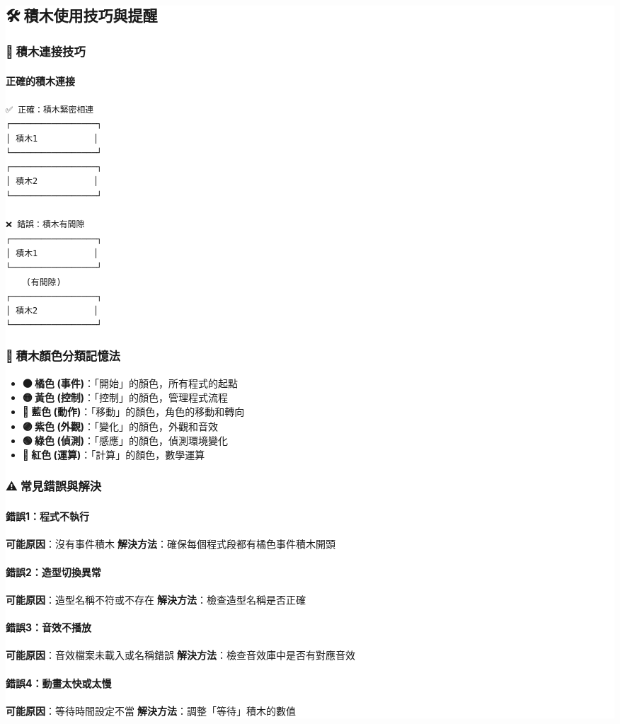 
## 🛠️ 積木使用技巧與提醒

### 🔧 積木連接技巧

#### 正確的積木連接
```
✅ 正確：積木緊密相連
┌─────────────────┐
│ 積木1           │
└─────────────────┘
┌─────────────────┐
│ 積木2           │
└─────────────────┘

❌ 錯誤：積木有間隙
┌─────────────────┐
│ 積木1           │
└─────────────────┘
    (有間隙)
┌─────────────────┐
│ 積木2           │
└─────────────────┘
```

### 🎨 積木顏色分類記憶法
- **🟠 橘色 (事件)**：「開始」的顏色，所有程式的起點
- **🟡 黃色 (控制)**：「控制」的顏色，管理程式流程
- **🔵 藍色 (動作)**：「移動」的顏色，角色的移動和轉向
- **🟣 紫色 (外觀)**：「變化」的顏色，外觀和音效
- **🟢 綠色 (偵測)**：「感應」的顏色，偵測環境變化
- **🔴 紅色 (運算)**：「計算」的顏色，數學運算

### ⚠️ 常見錯誤與解決

#### 錯誤1：程式不執行
**可能原因**：沒有事件積木
**解決方法**：確保每個程式段都有橘色事件積木開頭

#### 錯誤2：造型切換異常
**可能原因**：造型名稱不符或不存在
**解決方法**：檢查造型名稱是否正確

#### 錯誤3：音效不播放
**可能原因**：音效檔案未載入或名稱錯誤
**解決方法**：檢查音效庫中是否有對應音效

#### 錯誤4：動畫太快或太慢
**可能原因**：等待時間設定不當
**解決方法**：調整「等待」積木的數值
